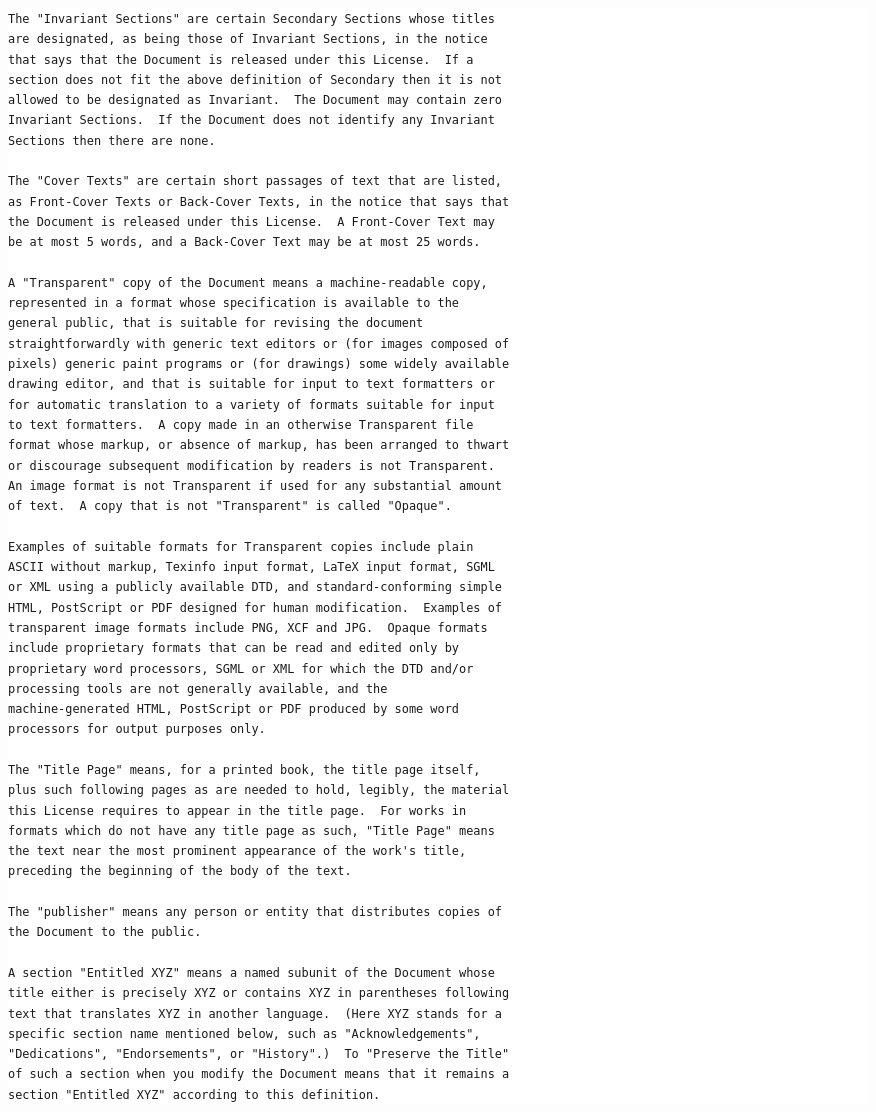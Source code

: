    The "Invariant Sections" are certain Secondary Sections whose titles
    are designated, as being those of Invariant Sections, in the notice
    that says that the Document is released under this License.  If a
    section does not fit the above definition of Secondary then it is not
    allowed to be designated as Invariant.  The Document may contain zero
    Invariant Sections.  If the Document does not identify any Invariant
    Sections then there are none.
    
    The "Cover Texts" are certain short passages of text that are listed,
    as Front-Cover Texts or Back-Cover Texts, in the notice that says that
    the Document is released under this License.  A Front-Cover Text may
    be at most 5 words, and a Back-Cover Text may be at most 25 words.
    
    A "Transparent" copy of the Document means a machine-readable copy,
    represented in a format whose specification is available to the
    general public, that is suitable for revising the document
    straightforwardly with generic text editors or (for images composed of
    pixels) generic paint programs or (for drawings) some widely available
    drawing editor, and that is suitable for input to text formatters or
    for automatic translation to a variety of formats suitable for input
    to text formatters.  A copy made in an otherwise Transparent file
    format whose markup, or absence of markup, has been arranged to thwart
    or discourage subsequent modification by readers is not Transparent.
    An image format is not Transparent if used for any substantial amount
    of text.  A copy that is not "Transparent" is called "Opaque".
    
    Examples of suitable formats for Transparent copies include plain
    ASCII without markup, Texinfo input format, LaTeX input format, SGML
    or XML using a publicly available DTD, and standard-conforming simple
    HTML, PostScript or PDF designed for human modification.  Examples of
    transparent image formats include PNG, XCF and JPG.  Opaque formats
    include proprietary formats that can be read and edited only by
    proprietary word processors, SGML or XML for which the DTD and/or
    processing tools are not generally available, and the
    machine-generated HTML, PostScript or PDF produced by some word
    processors for output purposes only.
    
    The "Title Page" means, for a printed book, the title page itself,
    plus such following pages as are needed to hold, legibly, the material
    this License requires to appear in the title page.  For works in
    formats which do not have any title page as such, "Title Page" means
    the text near the most prominent appearance of the work's title,
    preceding the beginning of the body of the text.
    
    The "publisher" means any person or entity that distributes copies of
    the Document to the public.
    
    A section "Entitled XYZ" means a named subunit of the Document whose
    title either is precisely XYZ or contains XYZ in parentheses following
    text that translates XYZ in another language.  (Here XYZ stands for a
    specific section name mentioned below, such as "Acknowledgements",
    "Dedications", "Endorsements", or "History".)  To "Preserve the Title"
    of such a section when you modify the Document means that it remains a
    section "Entitled XYZ" according to this definition.
    